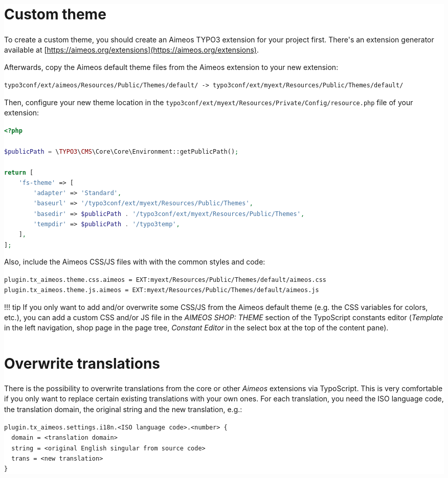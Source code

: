 # Custom theme

To create a custom theme, you should create an Aimeos TYPO3 extension for your project first. There's an extension generator available at [https://aimeos.org/extensions](https://aimeos.org/extensions).

Afterwards, copy the Aimeos default theme files from the Aimeos extension to your new extension:

```
typo3conf/ext/aimeos/Resources/Public/Themes/default/ -> typo3conf/ext/myext/Resources/Public/Themes/default/
```

Then, configure your new theme location in the `typo3conf/ext/myext/Resources/Private/Config/resource.php` file of your extension:

```php
<?php

$publicPath = \TYPO3\CMS\Core\Core\Environment::getPublicPath();

return [
	'fs-theme' => [
		'adapter' => 'Standard',
		'baseurl' => '/typo3conf/ext/myext/Resources/Public/Themes',
		'basedir' => $publicPath . '/typo3conf/ext/myext/Resources/Public/Themes',
		'tempdir' => $publicPath . '/typo3temp',
	],
];
```

Also, include the Aimeos CSS/JS files with with the common styles and code:

```
plugin.tx_aimeos.theme.css.aimeos = EXT:myext/Resources/Public/Themes/default/aimeos.css
plugin.tx_aimeos.theme.js.aimeos = EXT:myext/Resources/Public/Themes/default/aimeos.js
```

!!! tip
    If you only want to add and/or overwrite some CSS/JS from the Aimeos default theme (e.g. the CSS variables for colors, etc.), you can add a custom CSS and/or JS file in the *AIMEOS SHOP: THEME* section of the TypoScript constants editor (*Template* in the left navigation, shop page in the page tree, *Constant Editor* in the select box at the top of the content pane).

# Overwrite translations

There is the possibility to overwrite translations from the core or other *Aimeos* extensions via TypoScript. This is very comfortable if you only want to replace certain existing translations with your own ones. For each translation, you need the ISO language code, the translation domain, the original string and the new translation, e.g.:

```typoscript
plugin.tx_aimeos.settings.i18n.<ISO language code>.<number> {
  domain = <translation domain>
  string = <original English singular from source code>
  trans = <new translation>
}
```
